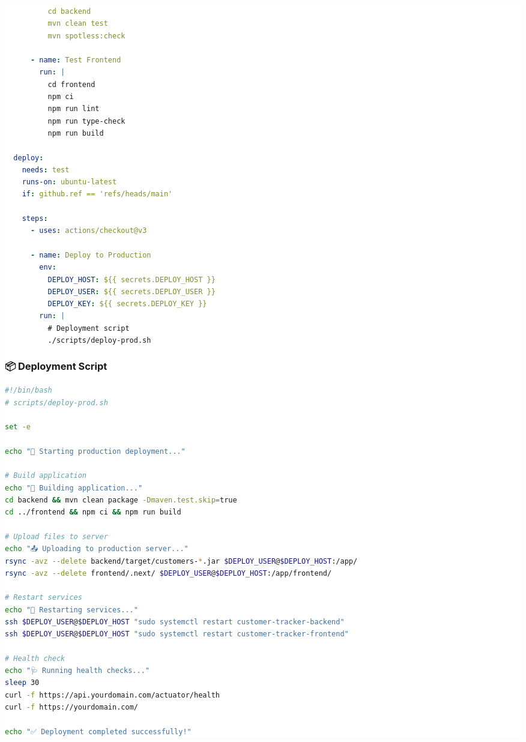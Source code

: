 ```yaml
          cd backend
          mvn clean test
          mvn spotless:check
          
      - name: Test Frontend  
        run: |
          cd frontend
          npm ci
          npm run lint
          npm run type-check
          npm run build

  deploy:
    needs: test
    runs-on: ubuntu-latest
    if: github.ref == 'refs/heads/main'
    
    steps:
      - uses: actions/checkout@v3
      
      - name: Deploy to Production
        env:
          DEPLOY_HOST: ${{ secrets.DEPLOY_HOST }}
          DEPLOY_USER: ${{ secrets.DEPLOY_USER }}
          DEPLOY_KEY: ${{ secrets.DEPLOY_KEY }}
        run: |
          # Deployment script
          ./scripts/deploy-prod.sh
```

### **📦 Deployment Script**
```bash
#!/bin/bash
# scripts/deploy-prod.sh

set -e

echo "🚀 Starting production deployment..."

# Build application
echo "🔨 Building application..."
cd backend && mvn clean package -Dmaven.test.skip=true
cd ../frontend && npm ci && npm run build

# Upload files to server
echo "📤 Uploading to production server..."
rsync -avz --delete backend/target/customers-*.jar $DEPLOY_USER@$DEPLOY_HOST:/app/
rsync -avz --delete frontend/.next/ $DEPLOY_USER@$DEPLOY_HOST:/app/frontend/

# Restart services
echo "🔄 Restarting services..."
ssh $DEPLOY_USER@$DEPLOY_HOST "sudo systemctl restart customer-tracker-backend"
ssh $DEPLOY_USER@$DEPLOY_HOST "sudo systemctl restart customer-tracker-frontend"

# Health check
echo "🩺 Running health checks..."
sleep 30
curl -f https://api.yourdomain.com/actuator/health
curl -f https://yourdomain.com/

echo "✅ Deployment completed successfully!"
```
